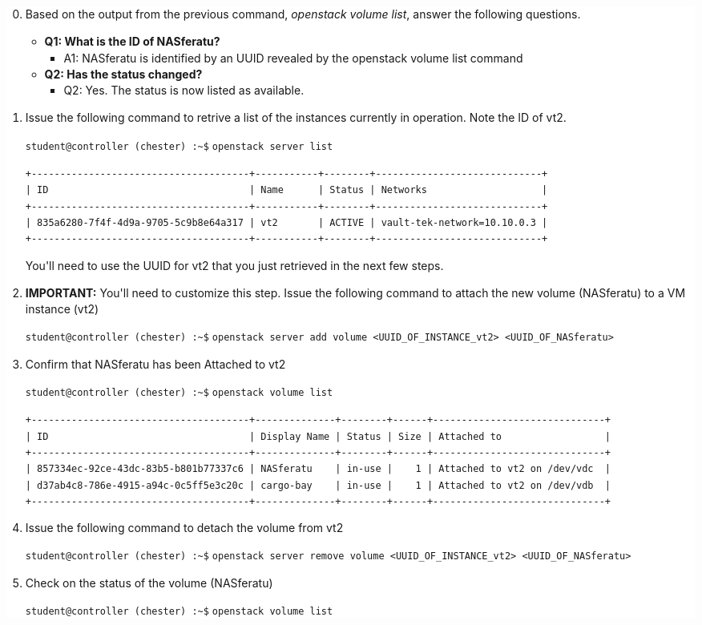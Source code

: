     
0. Based on the output from the previous command, *openstack volume list*, answer the following questions.
	
    - **Q1: What is the ID of NASferatu?**
      - A1: NASferatu is identified by an UUID revealed by the openstack volume list command
    - **Q2: Has the status changed?**
      - Q2: Yes. The status is now listed as available.

0. Issue the following command to retrive a list of the instances currently in operation. Note the ID of vt2.
	
    `student@controller (chester) :~$` `openstack server list`
    
    ```
    +--------------------------------------+-----------+--------+-----------------------------+
    | ID                                   | Name      | Status | Networks                    |
    +--------------------------------------+-----------+--------+-----------------------------+
    | 835a6280-7f4f-4d9a-9705-5c9b8e64a317 | vt2       | ACTIVE | vault-tek-network=10.10.0.3 |
    +--------------------------------------+-----------+--------+-----------------------------+
    ```
    >
    You'll need to use the UUID for vt2 that you just retrieved in the next few steps. 
	
0. **IMPORTANT:** You'll need to customize this step. Issue the following command to attach the new volume (NASferatu) to a VM instance (vt2)
	
    `student@controller (chester) :~$` `openstack server add volume <UUID_OF_INSTANCE_vt2> <UUID_OF_NASferatu>`
	
0. Confirm that NASferatu has been Attached to vt2
	
    `student@controller (chester) :~$` `openstack volume list`
    
    ```
    +--------------------------------------+--------------+--------+------+------------------------------+
    | ID                                   | Display Name | Status | Size | Attached to                  |
    +--------------------------------------+--------------+--------+------+------------------------------+
    | 857334ec-92ce-43dc-83b5-b801b77337c6 | NASferatu    | in-use |    1 | Attached to vt2 on /dev/vdc  |
    | d37ab4c8-786e-4915-a94c-0c5ff5e3c20c | cargo-bay    | in-use |    1 | Attached to vt2 on /dev/vdb  |
    +--------------------------------------+--------------+--------+------+------------------------------+
    ```
	
0. Issue the following command to detach the volume from vt2

    `student@controller (chester) :~$` `openstack server remove volume <UUID_OF_INSTANCE_vt2> <UUID_OF_NASferatu>`
	
0. Check on the status of the volume (NASferatu)
	
    `student@controller (chester) :~$` `openstack volume list`
